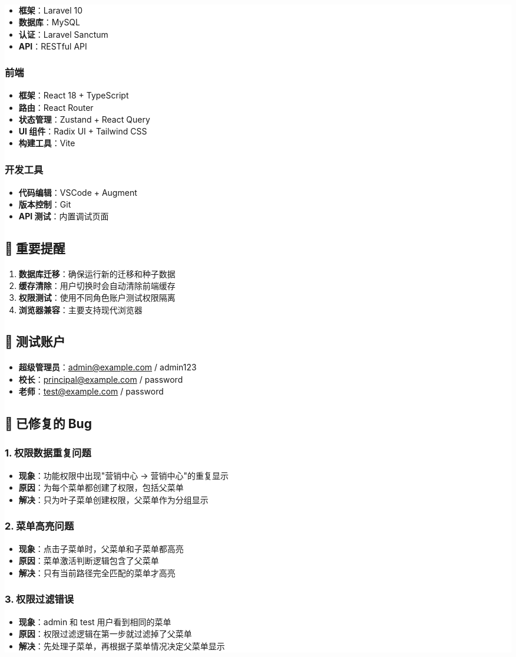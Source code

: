 -   **框架**：Laravel 10
-   **数据库**：MySQL
-   **认证**：Laravel Sanctum
-   **API**：RESTful API

### 前端

-   **框架**：React 18 + TypeScript
-   **路由**：React Router
-   **状态管理**：Zustand + React Query
-   **UI 组件**：Radix UI + Tailwind CSS
-   **构建工具**：Vite

### 开发工具

-   **代码编辑**：VSCode + Augment
-   **版本控制**：Git
-   **API 测试**：内置调试页面

## 📝 重要提醒

1. **数据库迁移**：确保运行新的迁移和种子数据
2. **缓存清除**：用户切换时会自动清除前端缓存
3. **权限测试**：使用不同角色账户测试权限隔离
4. **浏览器兼容**：主要支持现代浏览器

## 🎯 测试账户

-   **超级管理员**：admin@example.com / admin123
-   **校长**：principal@example.com / password
-   **老师**：test@example.com / password

## 🐛 已修复的 Bug

### 1. 权限数据重复问题

-   **现象**：功能权限中出现"营销中心 → 营销中心"的重复显示
-   **原因**：为每个菜单都创建了权限，包括父菜单
-   **解决**：只为叶子菜单创建权限，父菜单作为分组显示

### 2. 菜单高亮问题

-   **现象**：点击子菜单时，父菜单和子菜单都高亮
-   **原因**：菜单激活判断逻辑包含了父菜单
-   **解决**：只有当前路径完全匹配的菜单才高亮

### 3. 权限过滤错误

-   **现象**：admin 和 test 用户看到相同的菜单
-   **原因**：权限过滤逻辑在第一步就过滤掉了父菜单
-   **解决**：先处理子菜单，再根据子菜单情况决定父菜单显示
